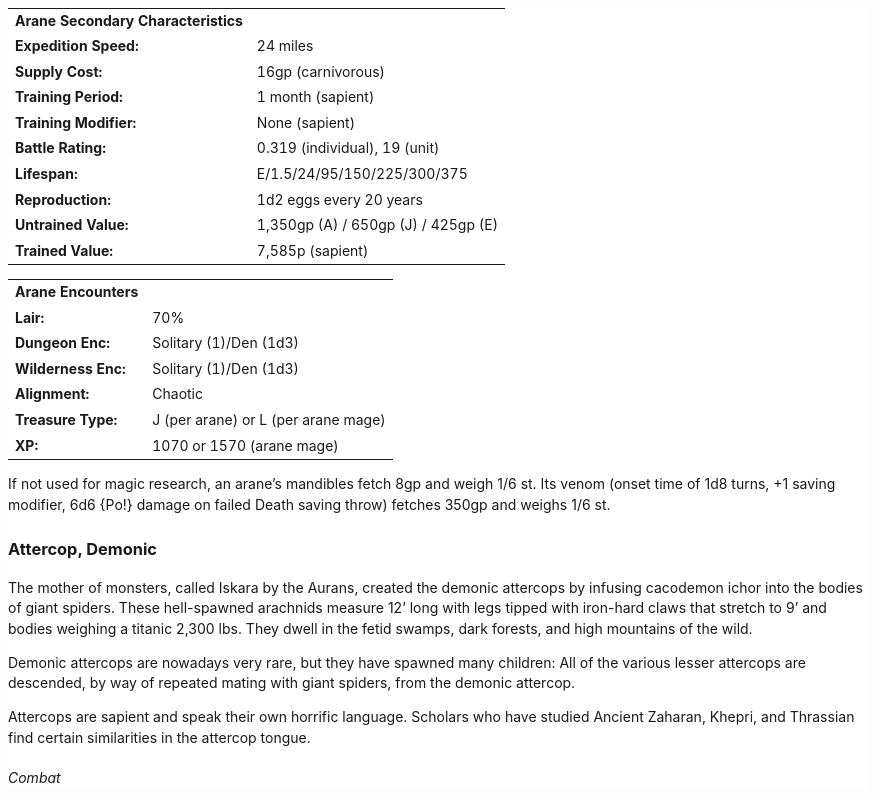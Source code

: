 |  |  |
| --- | --- |
| **Arane Secondary Characteristics** | |
| **Expedition Speed:** | 24 miles |
| **Supply Cost:** | 16gp (carnivorous) |
| **Training Period:** | 1 month (sapient) |
| **Training Modifier:** | None (sapient) |
| **Battle Rating:** | 0.319 (individual), 19 (unit) |
| **Lifespan:** | E/1.5/24/95/150/225/300/375 |
| **Reproduction:** | 1d2 eggs every 20 years |
| **Untrained Value:** | 1,350gp (A) / 650gp (J) / 425gp (E) |
| **Trained Value:** | 7,585p (sapient) |

|  |  |
| --- | --- |
| **Arane Encounters** | |
| **Lair:** | 70% |
| **Dungeon Enc:** | Solitary (1)/Den (1d3) |
| **Wilderness Enc:** | Solitary (1)/Den (1d3) |
| **Alignment:** | Chaotic |
| **Treasure Type:** | J (per arane) or L (per arane mage) |
| **XP:** | 1070 or 1570 (arane mage) |

If not used for magic research, an arane’s mandibles fetch 8gp and weigh 1/6 st. Its venom (onset time of 1d8 turns, +1 saving modifier, 6d6 {Po!} damage on failed Death saving throw) fetches 350gp and weighs 1/6 st.

### Attercop, Demonic

The mother of monsters, called Iskara by the Aurans, created the demonic attercops by infusing cacodemon ichor into the bodies of giant spiders. These hell-spawned arachnids measure 12’ long with legs tipped with iron-hard claws that stretch to 9’ and bodies weighing a titanic 2,300 lbs. They dwell in the fetid swamps, dark forests, and high mountains of the wild.

Demonic attercops are nowadays very rare, but they have spawned many children: All of the various lesser attercops are descended, by way of repeated mating with giant spiders, from the demonic attercop.

Attercops are sapient and speak their own horrific language. Scholars who have studied Ancient Zaharan, Khepri, and Thrassian find certain similarities in the attercop tongue.

###### Combat
